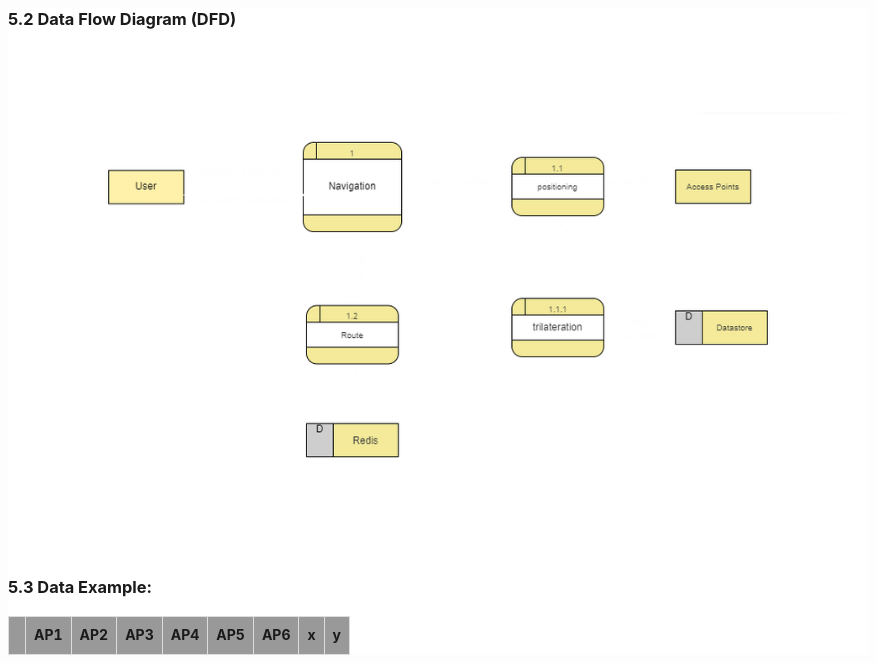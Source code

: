 ### 5.2 Data Flow Diagram (DFD)
<img src="./images/DFD.png" alt="" width="1000" height="500">



### 5.3 Data Example:
<!DOCTYPE html>
<html lang="en">
<head>
<meta charset="UTF-8">
<meta name="viewport" content="width=device-width, initial-scale=1.0">
<title>DataFrame Table</title>
<style>
  table {
    border-collapse: collapse;
    width: 100%;
    margin-bottom: 20px;
  }
  th, td {
    border: 1px solid #ddd;
    padding: 8px;
    text-align: center;
    background-color: #999999; /* Background color for all cells (darker gray) */
  }
  th {
    font-weight: bold;
  }
</style>
</head>
<body>

<table>
  <thead>
    <tr>
      <th></th> <!-- Index column -->
      <th>AP1</th>
      <th>AP2</th>
      <th>AP3</th>
      <th>AP4</th>
      <th>AP5</th>
      <th>AP6</th>
      <th>x</th>
      <th>y</th>
    </tr>
  </thead>
